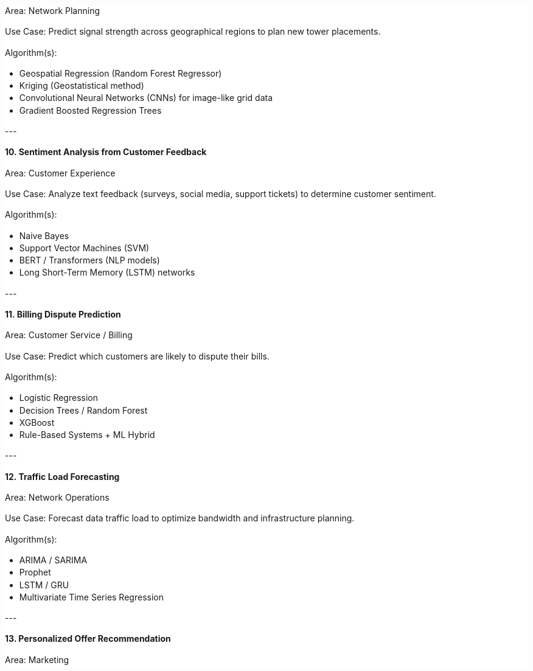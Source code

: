 Area: Network Planning

Use Case: Predict signal strength across geographical regions to plan new tower placements.

Algorithm(s):

- Geospatial Regression (Random Forest Regressor)
- Kriging (Geostatistical method)
- Convolutional Neural Networks (CNNs) for image-like grid data
- Gradient Boosted Regression Trees

\---

**10\. Sentiment Analysis from Customer Feedback**

Area: Customer Experience

Use Case: Analyze text feedback (surveys, social media, support tickets) to determine customer sentiment.

Algorithm(s):

- Naive Bayes
- Support Vector Machines (SVM)
- BERT / Transformers (NLP models)
- Long Short-Term Memory (LSTM) networks

\---

**11\. Billing Dispute Prediction**

Area: Customer Service / Billing

Use Case: Predict which customers are likely to dispute their bills.

Algorithm(s):

- Logistic Regression
- Decision Trees / Random Forest
- XGBoost
- Rule-Based Systems + ML Hybrid

\---

**12\. Traffic Load Forecasting**

Area: Network Operations

Use Case: Forecast data traffic load to optimize bandwidth and infrastructure planning.

Algorithm(s):

- ARIMA / SARIMA
- Prophet
- LSTM / GRU
- Multivariate Time Series Regression

\---

**13\. Personalized Offer Recommendation**

Area: Marketing
